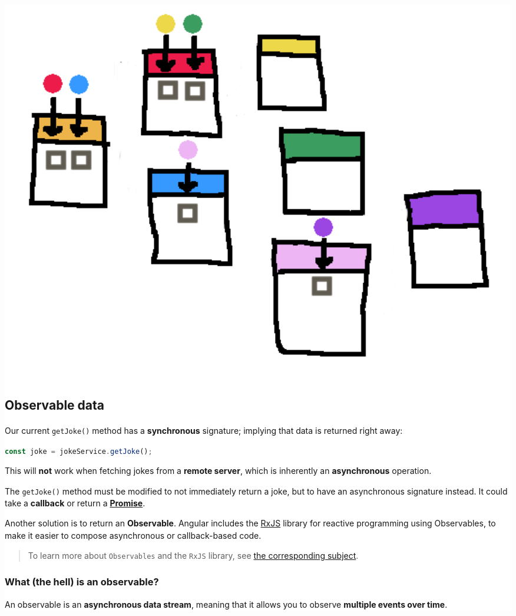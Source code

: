 <img src='images/di-injection.png' width='100%' />



## Observable data

Our current `getJoke()` method has a **synchronous** signature; implying that data is returned right away:

```ts
const joke = jokeService.getJoke();
```

This will **not** work when fetching jokes from a **remote server**, which is inherently an **asynchronous** operation.

The `getJoke()` method must be modified to not immediately return a joke, but to have an asynchronous signature instead.
It could take a **callback** or return a [**Promise**][js-promise].

Another solution is to return an **Observable**.
Angular includes the [RxJS][rxjs] library for reactive programming using Observables,
to make it easier to compose asynchronous or callback-based code.

> To learn more about `Observables` and the `RxJS` library, see [the corresponding subject][rxjs-subject].

### What (the hell) is an observable?

An observable is an **asynchronous data stream**, meaning that it allows you to observe **multiple events over time**.


[angular]: https://angular.io
[angular-guide]: https://angular.io/guide/architecture
[angular-tour-of-heroes]: https://angular.io/tutorial
[chrome]: https://www.google.com/chrome/
[js]: ../js/
[js-modules]: ../js-modules/
[js-classes]: ../js-classes/
[ts-subject]: ../ts
[ajax]: https://developer.mozilla.org/en-US/docs/AJAX/Getting_Started
[jquery]: http://jquery.com
[html-history-api]: https://developer.mozilla.org/en-US/docs/Web/API/History_API
[web-components]: https://developer.mozilla.org/en-US/docs/Web/Web_Components
[ts]: https://www.typescriptlang.org
[chrome-dev]: https://developers.google.com/web/tools/chrome-devtools/console/
[angular-docs-ng-module]: https://angular.io/api/core/NgModule
[angular-docs-component]: https://angular.io/api/core/Component
[angular-component-styles]: https://angular.io/guide/component-styles
[dom-event]: https://developer.mozilla.org/en-US/docs/Web/API/Event
[angular-docs-ng-for]: https://angular.io/api/common/NgForOf
[angular-docs-ng-if]: https://angular.io/api/common/NgIf
[angular-docs-ng-switch]: https://angular.io/api/common/NgSwitch
[angular-structural-directives]: https://angular.io/guide/structural-directives
[advanced-angular-subject]: ../advanced-angular
[angular-docs-ng-class]: https://angular.io/api/common/NgClass
[angular-docs-ng-model]: https://angular.io/api/forms/NgModel
[angular-docs-ng-plural]: https://angular.io/api/common/NgPlural
[angular-docs-ng-style]: https://angular.io/api/common/NgStyle
[angular-docs-currency-pipe]: https://angular.io/api/common/CurrencyPipe
[angular-docs-date-pipe]: https://angular.io/api/common/DatePipe
[angular-docs-decimal-pipe]: https://angular.io/api/common/DecimalPipe
[angular-docs-lowercase-pipe]: https://angular.io/api/common/LowerCasePipe
[angular-docs-percent-pipe]: https://angular.io/api/common/PercentPipe
[angular-docs-titlecase-pipe]: https://angular.io/api/common/TitleCasePipe
[angular-docs-uppercase-pipe]: https://angular.io/api/common/UpperCasePipe
[angular-pipes]: https://angular.io/guide/pipes
[angular-docs-injectable]: https://angular.io/api/core/Injectable
[di]: https://en.wikipedia.org/wiki/Dependency_injection
[ioc]: https://en.wikipedia.org/wiki/Inversion_of_control
[js-promise]: https://developer.mozilla.org/en-US/docs/Web/JavaScript/Reference/Global_Objects/Promise
[rxjs]: http://reactivex.io/rxjs/
[rxjs-subject]: ../rxjs
[intro-to-reactive-programming]: https://gist.github.com/staltz/868e7e9bc2a7b8c1f754
[angular-docs-http-client]: https://angular.io/guide/http
[js-array-map]: https://developer.mozilla.org/en-US/docs/Web/JavaScript/Reference/Global_Objects/Array/map
[observable-map]: http://reactivex.io/rxjs/class/es6/Observable.js~Observable.html#instance-method-map
[angular-docs-http-response]: https://angular.io/api/common/http/HttpResponse
[angular-docs-input]: https://angular.io/api/core/Input
[angular-docs-event-emitter]: https://angular.io/api/core/EventEmitter
[angular-docs-output]: https://angular.io/api/core/Output
[angular-component-interaction]: https://angular.io/guide/component-interaction
[a-guide-to-web-components]: https://css-tricks.com/modular-future-web-components/
[angular-cli]: https://mediacomem.github.io/comem-masrad-dfa/latest/subjects/angular-cli/?home=https%3A%2F%2Fmediacomem.github.io%2Fcomem-devmobil%2Flatest
[angular-api]: https://angular.io/api
[angular-testing]: https://angular.io/guide/testing
[angular-2-series-components]: http://blog.ionic.io/angular-2-series-components/
[understanding-angular-observables]: https://hackernoon.com/understanding-creating-and-subscribing-to-observables-in-angular-426dbf0b04a3